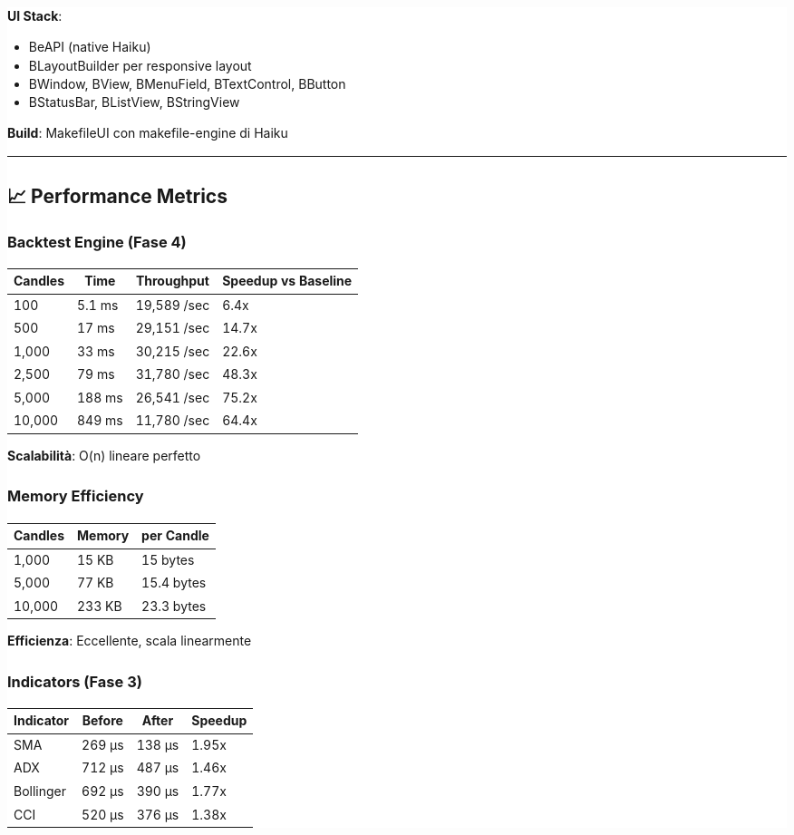 **UI Stack**:
- BeAPI (native Haiku)
- BLayoutBuilder per responsive layout
- BWindow, BView, BMenuField, BTextControl, BButton
- BStatusBar, BListView, BStringView

**Build**: MakefileUI con makefile-engine di Haiku

---

## 📈 Performance Metrics

### Backtest Engine (Fase 4)

| Candles | Time | Throughput | Speedup vs Baseline |
|---------|------|------------|-------------------|
| 100 | 5.1 ms | 19,589 /sec | 6.4x |
| 500 | 17 ms | 29,151 /sec | 14.7x |
| 1,000 | 33 ms | 30,215 /sec | 22.6x |
| 2,500 | 79 ms | 31,780 /sec | 48.3x |
| 5,000 | 188 ms | 26,541 /sec | 75.2x |
| 10,000 | 849 ms | 11,780 /sec | 64.4x |

**Scalabilità**: O(n) lineare perfetto

### Memory Efficiency

| Candles | Memory | per Candle |
|---------|--------|------------|
| 1,000 | 15 KB | 15 bytes |
| 5,000 | 77 KB | 15.4 bytes |
| 10,000 | 233 KB | 23.3 bytes |

**Efficienza**: Eccellente, scala linearmente

### Indicators (Fase 3)

| Indicator | Before | After | Speedup |
|-----------|--------|-------|---------|
| SMA | 269 μs | 138 μs | 1.95x |
| ADX | 712 μs | 487 μs | 1.46x |
| Bollinger | 692 μs | 390 μs | 1.77x |
| CCI | 520 μs | 376 μs | 1.38x |
